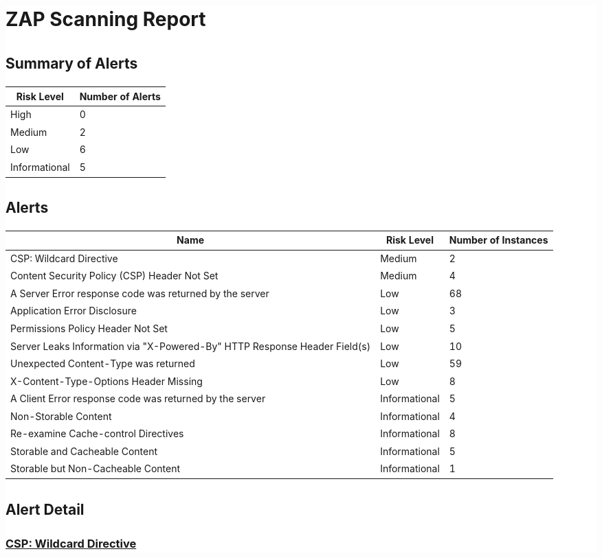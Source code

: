 # ZAP Scanning Report


## Summary of Alerts

| Risk Level | Number of Alerts |
| --- | --- |
| High | 0 |
| Medium | 2 |
| Low | 6 |
| Informational | 5 |




## Alerts

| Name | Risk Level | Number of Instances |
| --- | --- | --- |
| CSP: Wildcard Directive | Medium | 2 |
| Content Security Policy (CSP) Header Not Set | Medium | 4 |
| A Server Error response code was returned by the server | Low | 68 |
| Application Error Disclosure | Low | 3 |
| Permissions Policy Header Not Set | Low | 5 |
| Server Leaks Information via "X-Powered-By" HTTP Response Header Field(s) | Low | 10 |
| Unexpected Content-Type was returned | Low | 59 |
| X-Content-Type-Options Header Missing | Low | 8 |
| A Client Error response code was returned by the server | Informational | 5 |
| Non-Storable Content | Informational | 4 |
| Re-examine Cache-control Directives | Informational | 8 |
| Storable and Cacheable Content | Informational | 5 |
| Storable but Non-Cacheable Content | Informational | 1 |




## Alert Detail



### [ CSP: Wildcard Directive ](https://www.zaproxy.org/docs/alerts/10055/)
